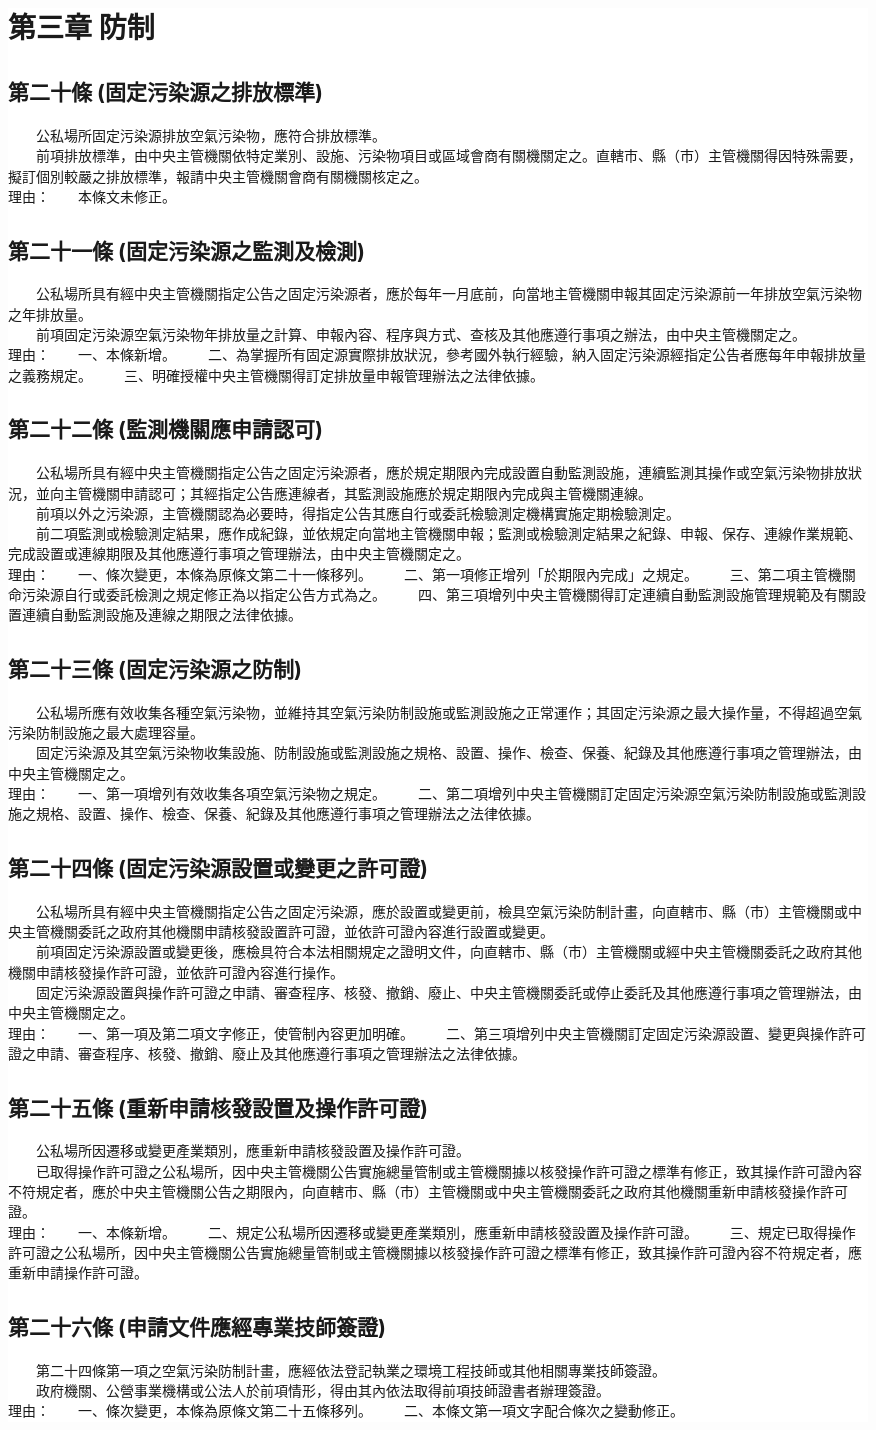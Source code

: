 第三章  防制
============
第二十條 (固定污染源之排放標準)
-------------------------------
　　公私場所固定污染源排放空氣污染物，應符合排放標準。  
　　前項排放標準，由中央主管機關依特定業別、設施、污染物項目或區域會商有關機關定之。直轄市、縣（市）主管機關得因特殊需要，擬訂個別較嚴之排放標準，報請中央主管機關會商有關機關核定之。  
理由：　　本條文未修正。

第二十一條 (固定污染源之監測及檢測)
-----------------------------------
　　公私場所具有經中央主管機關指定公告之固定污染源者，應於每年一月底前，向當地主管機關申報其固定污染源前一年排放空氣污染物之年排放量。  
　　前項固定污染源空氣污染物年排放量之計算、申報內容、程序與方式、查核及其他應遵行事項之辦法，由中央主管機關定之。  
理由：　　一、本條新增。
　　二、為掌握所有固定源實際排放狀況，參考國外執行經驗，納入固定污染源經指定公告者應每年申報排放量之義務規定。
　　三、明確授權中央主管機關得訂定排放量申報管理辦法之法律依據。

第二十二條 (監測機關應申請認可)
-------------------------------
　　公私場所具有經中央主管機關指定公告之固定污染源者，應於規定期限內完成設置自動監測設施，連續監測其操作或空氣污染物排放狀況，並向主管機關申請認可；其經指定公告應連線者，其監測設施應於規定期限內完成與主管機關連線。  
　　前項以外之污染源，主管機關認為必要時，得指定公告其應自行或委託檢驗測定機構實施定期檢驗測定。  
　　前二項監測或檢驗測定結果，應作成紀錄，並依規定向當地主管機關申報；監測或檢驗測定結果之紀錄、申報、保存、連線作業規範、完成設置或連線期限及其他應遵行事項之管理辦法，由中央主管機關定之。  
理由：　　一、條次變更，本條為原條文第二十一條移列。
　　二、第一項修正增列「於期限內完成」之規定。
　　三、第二項主管機關命污染源自行或委託檢測之規定修正為以指定公告方式為之。
　　四、第三項增列中央主管機關得訂定連續自動監測設施管理規範及有關設置連續自動監測設施及連線之期限之法律依據。

第二十三條 (固定污染源之防制)
-----------------------------
　　公私場所應有效收集各種空氣污染物，並維持其空氣污染防制設施或監測設施之正常運作；其固定污染源之最大操作量，不得超過空氣污染防制設施之最大處理容量。  
　　固定污染源及其空氣污染物收集設施、防制設施或監測設施之規格、設置、操作、檢查、保養、紀錄及其他應遵行事項之管理辦法，由中央主管機關定之。  
理由：　　一、第一項增列有效收集各項空氣污染物之規定。
　　二、第二項增列中央主管機關訂定固定污染源空氣污染防制設施或監測設施之規格、設置、操作、檢查、保養、紀錄及其他應遵行事項之管理辦法之法律依據。

第二十四條 (固定污染源設置或變更之許可證)
-----------------------------------------
　　公私場所具有經中央主管機關指定公告之固定污染源，應於設置或變更前，檢具空氣污染防制計畫，向直轄市、縣（市）主管機關或中央主管機關委託之政府其他機關申請核發設置許可證，並依許可證內容進行設置或變更。  
　　前項固定污染源設置或變更後，應檢具符合本法相關規定之證明文件，向直轄市、縣（市）主管機關或經中央主管機關委託之政府其他機關申請核發操作許可證，並依許可證內容進行操作。  
　　固定污染源設置與操作許可證之申請、審查程序、核發、撤銷、廢止、中央主管機關委託或停止委託及其他應遵行事項之管理辦法，由中央主管機關定之。  
理由：　　一、第一項及第二項文字修正，使管制內容更加明確。
　　二、第三項增列中央主管機關訂定固定污染源設置、變更與操作許可證之申請、審查程序、核發、撤銷、廢止及其他應遵行事項之管理辦法之法律依據。

第二十五條 (重新申請核發設置及操作許可證)
-----------------------------------------
　　公私場所因遷移或變更產業類別，應重新申請核發設置及操作許可證。  
　　已取得操作許可證之公私場所，因中央主管機關公告實施總量管制或主管機關據以核發操作許可證之標準有修正，致其操作許可證內容不符規定者，應於中央主管機關公告之期限內，向直轄市、縣（市）主管機關或中央主管機關委託之政府其他機關重新申請核發操作許可證。  
理由：　　一、本條新增。
　　二、規定公私場所因遷移或變更產業類別，應重新申請核發設置及操作許可證。
　　三、規定已取得操作許可證之公私場所，因中央主管機關公告實施總量管制或主管機關據以核發操作許可證之標準有修正，致其操作許可證內容不符規定者，應重新申請操作許可證。
　　

第二十六條 (申請文件應經專業技師簽證)
-------------------------------------
　　第二十四條第一項之空氣污染防制計畫，應經依法登記執業之環境工程技師或其他相關專業技師簽證。  
　　政府機關、公營事業機構或公法人於前項情形，得由其內依法取得前項技師證書者辦理簽證。  
理由：　　一、條次變更，本條為原條文第二十五條移列。
　　二、本條文第一項文字配合條次之變動修正。

